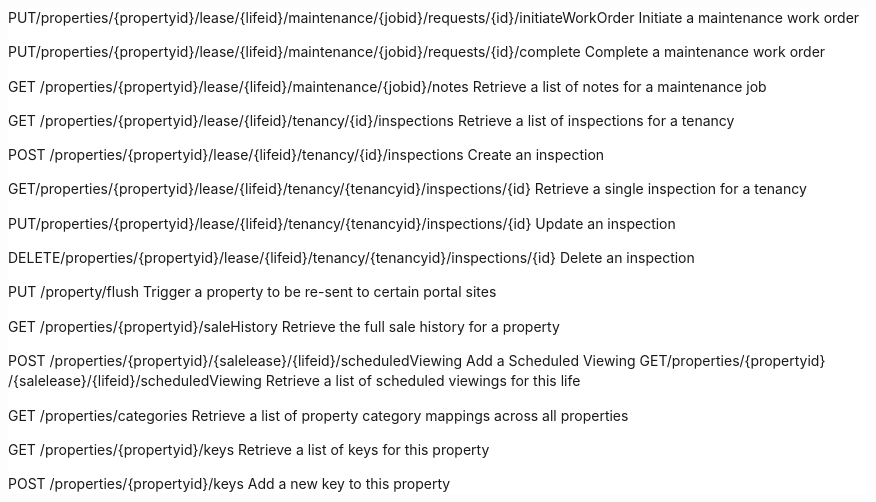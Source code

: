PUT
​/properties​/{propertyid}​/lease​/{lifeid}​/maintenance​/{jobid}​/requests​/{id}​/initiateWorkOrder
Initiate a maintenance work order

PUT
​/properties​/{propertyid}​/lease​/{lifeid}​/maintenance​/{jobid}​/requests​/{id}​/complete
Complete a maintenance work order

GET
​/properties​/{propertyid}​/lease​/{lifeid}​/maintenance​/{jobid}​/notes
Retrieve a list of notes for a maintenance job

GET
​/properties​/{propertyid}​/lease​/{lifeid}​/tenancy​/{id}​/inspections
Retrieve a list of inspections for a tenancy

POST
​/properties​/{propertyid}​/lease​/{lifeid}​/tenancy​/{id}​/inspections
Create an inspection

GET
​/properties​/{propertyid}​/lease​/{lifeid}​/tenancy​/{tenancyid}​/inspections​/{id}
Retrieve a single inspection for a tenancy

PUT
​/properties​/{propertyid}​/lease​/{lifeid}​/tenancy​/{tenancyid}​/inspections​/{id}
Update an inspection

DELETE
​/properties​/{propertyid}​/lease​/{lifeid}​/tenancy​/{tenancyid}​/inspections​/{id}
Delete an inspection

PUT
​/property​/flush
Trigger a property to be re-sent to certain portal sites

GET
​/properties​/{propertyid}​/saleHistory
Retrieve the full sale history for a property

POST
​/properties​/{propertyid}​/{salelease}​/{lifeid}​/scheduledViewing
Add a Scheduled Viewing
GET
​/properties​/{propertyid}​/{salelease}​/{lifeid}​/scheduledViewing
Retrieve a list of scheduled viewings for this life

GET
​/properties​/categories
Retrieve a list of property category mappings across all properties

GET
​/properties​/{propertyid}​/keys
Retrieve a list of keys for this property

POST
​/properties​/{propertyid}​/keys
Add a new key to this property
